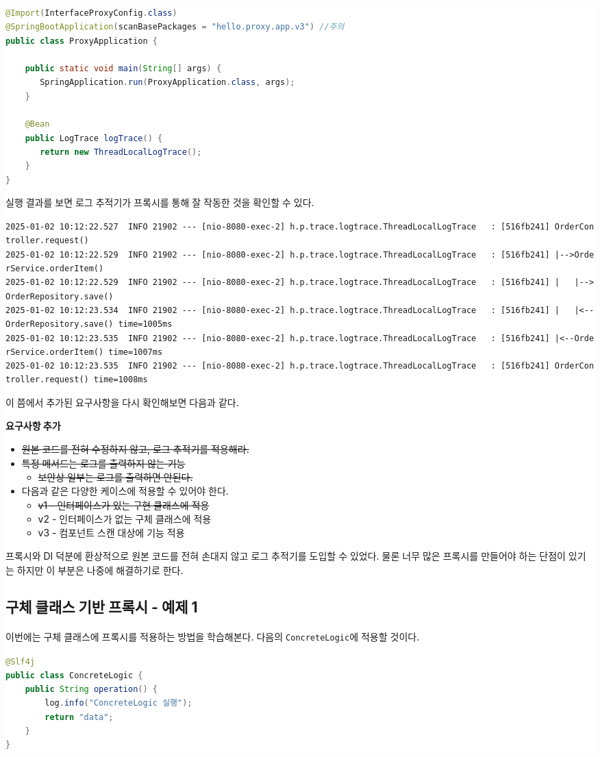 ```java
@Import(InterfaceProxyConfig.class)
@SpringBootApplication(scanBasePackages = "hello.proxy.app.v3") //주의
public class ProxyApplication {

    public static void main(String[] args) {
       SpringApplication.run(ProxyApplication.class, args);
    }

    @Bean
    public LogTrace logTrace() {
       return new ThreadLocalLogTrace();
    }
}
```

실행 결과를 보면 로그 추적기가 프록시를 통해 잘 작동한 것을 확인할 수 있다.

```
2025-01-02 10:12:22.527  INFO 21902 --- [nio-8080-exec-2] h.p.trace.logtrace.ThreadLocalLogTrace   : [516fb241] OrderController.request()
2025-01-02 10:12:22.529  INFO 21902 --- [nio-8080-exec-2] h.p.trace.logtrace.ThreadLocalLogTrace   : [516fb241] |-->OrderService.orderItem()
2025-01-02 10:12:22.529  INFO 21902 --- [nio-8080-exec-2] h.p.trace.logtrace.ThreadLocalLogTrace   : [516fb241] |   |-->OrderRepository.save()
2025-01-02 10:12:23.534  INFO 21902 --- [nio-8080-exec-2] h.p.trace.logtrace.ThreadLocalLogTrace   : [516fb241] |   |<--OrderRepository.save() time=1005ms
2025-01-02 10:12:23.535  INFO 21902 --- [nio-8080-exec-2] h.p.trace.logtrace.ThreadLocalLogTrace   : [516fb241] |<--OrderService.orderItem() time=1007ms
2025-01-02 10:12:23.535  INFO 21902 --- [nio-8080-exec-2] h.p.trace.logtrace.ThreadLocalLogTrace   : [516fb241] OrderController.request() time=1008ms
```

이 쯤에서 추가된 요구사항을 다시 확인해보면 다음과 같다.

**요구사항 추가**

- ~~원본 코드를 전혀 수정하지 않고, 로그 추적기를 적용해라.~~
- ~~특정 메서드는 로그를 출력하지 않는 기능~~
  - ~~보안상 일부는 로그를 출력하면 안된다.~~
- 다음과 같은 다양한 케이스에 적용할 수 있어야 한다.
  - ~~v1 - 인터페이스가 있는 구현 클래스에 적용~~
  - v2 - 인터페이스가 없는 구체 클래스에 적용
  - v3 - 컴포넌트 스캔 대상에 기능 적용

프록시와 DI 덕분에 환상적으로 원본 코드를 전혀 손대지 않고 로그 추적기를 도입할 수 있었다. 물론 너무 많은 프록시를 만들어야 하는 단점이 있기는 하지만 이 부분은 나중에 해결하기로 한다.

## 구체 클래스 기반 프록시 - 예제 1

이번에는 구체 클래스에 프록시를 적용하는 방법을 학습해본다. 다음의 `ConcreteLogic`에 적용할 것이다.

```java
@Slf4j
public class ConcreteLogic {
    public String operation() {
        log.info("ConcreteLogic 실행");
        return "data";
    }
}
```
